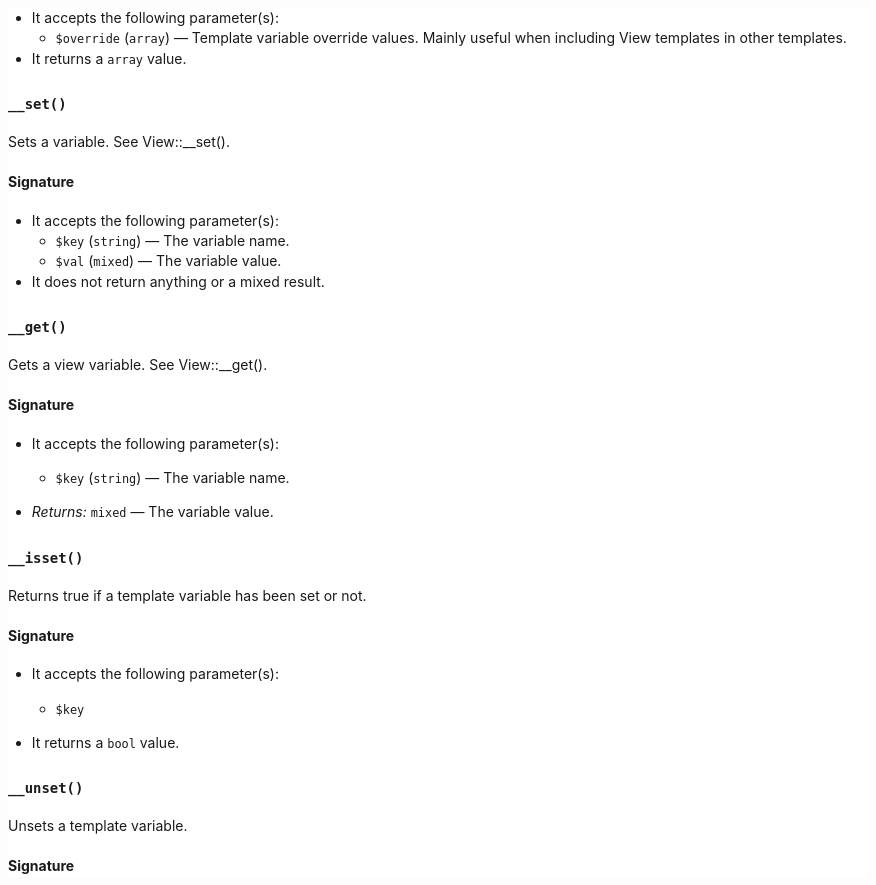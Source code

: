 -  It accepts the following parameter(s):
    - `$override` (`array`) &mdash;
       Template variable override values. Mainly useful when including View templates in other templates.
- It returns a `array` value.

<a name="__set" id="__set"></a>
<a name="__set" id="__set"></a>
### `__set()`

Sets a variable. See View::\_\_set().

#### Signature

-  It accepts the following parameter(s):
    - `$key` (`string`) &mdash;
       The variable name.
    - `$val` (`mixed`) &mdash;
       The variable value.
- It does not return anything or a mixed result.

<a name="__get" id="__get"></a>
<a name="__get" id="__get"></a>
### `__get()`

Gets a view variable. See View::\_\_get().

#### Signature

-  It accepts the following parameter(s):
    - `$key` (`string`) &mdash;
       The variable name.

- *Returns:*  `mixed` &mdash;
    The variable value.

<a name="__isset" id="__isset"></a>
<a name="__isset" id="__isset"></a>
### `__isset()`

Returns true if a template variable has been set or not.

#### Signature

-  It accepts the following parameter(s):
    - `$key`
      
- It returns a `bool` value.

<a name="__unset" id="__unset"></a>
<a name="__unset" id="__unset"></a>
### `__unset()`

Unsets a template variable.

#### Signature
